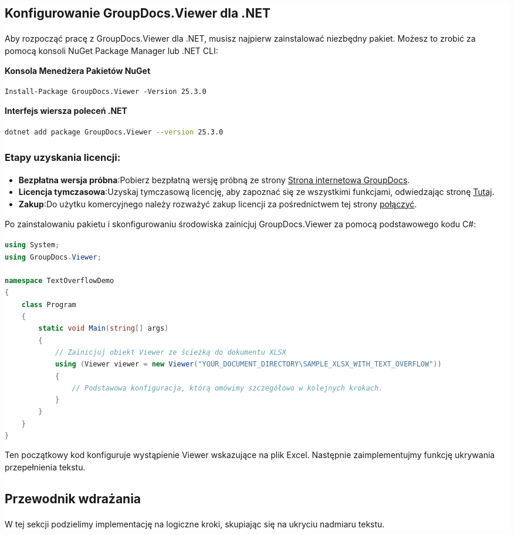 ## Konfigurowanie GroupDocs.Viewer dla .NET

Aby rozpocząć pracę z GroupDocs.Viewer dla .NET, musisz najpierw zainstalować niezbędny pakiet. Możesz to zrobić za pomocą konsoli NuGet Package Manager lub .NET CLI:

**Konsola Menedżera Pakietów NuGet**
```shell
Install-Package GroupDocs.Viewer -Version 25.3.0
```

**Interfejs wiersza poleceń .NET**
```bash
dotnet add package GroupDocs.Viewer --version 25.3.0
```

### Etapy uzyskania licencji:
- **Bezpłatna wersja próbna**:Pobierz bezpłatną wersję próbną ze strony [Strona internetowa GroupDocs](https://releases.groupdocs.com/viewer/net/).
- **Licencja tymczasowa**:Uzyskaj tymczasową licencję, aby zapoznać się ze wszystkimi funkcjami, odwiedzając stronę [Tutaj](https://purchase.groupdocs.com/temporary-license/).
- **Zakup**:Do użytku komercyjnego należy rozważyć zakup licencji za pośrednictwem tej strony [połączyć](https://purchase.groupdocs.com/buy).

Po zainstalowaniu pakietu i skonfigurowaniu środowiska zainicjuj GroupDocs.Viewer za pomocą podstawowego kodu C#:

```csharp
using System;
using GroupDocs.Viewer;

namespace TextOverflowDemo
{
    class Program
    {
        static void Main(string[] args)
        {
            // Zainicjuj obiekt Viewer ze ścieżką do dokumentu XLSX
            using (Viewer viewer = new Viewer("YOUR_DOCUMENT_DIRECTORY\SAMPLE_XLSX_WITH_TEXT_OVERFLOW"))
            {
                // Podstawowa konfiguracja, którą omówimy szczegółowo w kolejnych krokach.
            }
        }
    }
}
```

Ten początkowy kod konfiguruje wystąpienie Viewer wskazujące na plik Excel. Następnie zaimplementujmy funkcję ukrywania przepełnienia tekstu.

## Przewodnik wdrażania

W tej sekcji podzielimy implementację na logiczne kroki, skupiając się na ukryciu nadmiaru tekstu.
